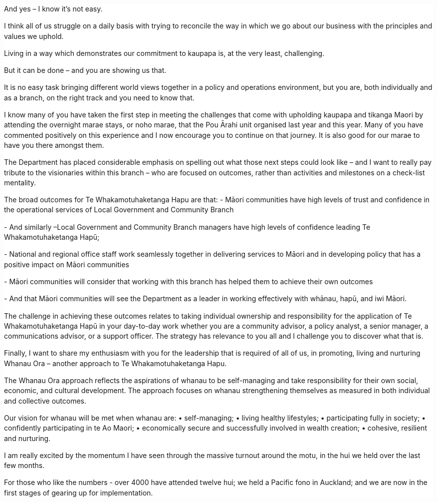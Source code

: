 And yes – I know it’s not easy.

I think all of us struggle on a daily basis with trying to reconcile the way in which we go about our business with the principles and values we uphold.

Living in a way which demonstrates our commitment to kaupapa is, at the very least, challenging.

But it can be done – and you are showing us that.

It is no easy task bringing different world views together in a policy and operations environment, but you are, both individually and as a branch, on the right track and you need to know that.

I know many of you have taken the first step in meeting the challenges that come with upholding kaupapa and tikanga Maori by attending the overnight marae stays, or noho marae, that the Pou Ārahi unit organised last year and this year. Many of you have commented positively on this experience and I now encourage you to continue on that journey. It is also good for our marae to have you there amongst them.

The Department has placed considerable emphasis on spelling out what those next steps could look like – and I want to really pay tribute to the visionaries within this branch – who are focused on outcomes, rather than activities and milestones on a check-list mentality.

The broad outcomes for Te Whakamotuhaketanga Hapu are that: - Māori communities have high levels of trust and confidence in the operational services of Local Government and Community Branch

\- And similarly –Local Government and Community Branch managers have high levels of confidence leading Te Whakamotuhaketanga Hapū;

\- National and regional office staff work seamlessly together in delivering services to Māori and in developing policy that has a positive impact on Māori communities

\- Māori communities will consider that working with this branch has helped them to achieve their own outcomes

\- And that Māori communities will see the Department as a leader in working effectively with whānau, hapū, and iwi Māori.

The challenge in achieving these outcomes relates to taking individual ownership and responsibility for the application of Te Whakamotuhaketanga Hapū in your day-to-day work whether you are a community advisor, a policy analyst, a senior manager, a communications advisor, or a support officer. The strategy has relevance to you all and I challenge you to discover what that is.

Finally, I want to share my enthusiasm with you for the leadership that is required of all of us, in promoting, living and nurturing Whanau Ora – another approach to Te Whakamotuhaketanga Hapu.

The Whanau Ora approach reflects the aspirations of whanau to be self-managing and take responsibility for their own social, economic, and cultural development. The approach focuses on whanau strengthening themselves as measured in both individual and collective outcomes.

Our vision for whanau will be met when whanau are: • self-managing; • living healthy lifestyles; • participating fully in society; • confidently participating in te Ao Maori; • economically secure and successfully involved in wealth creation; • cohesive, resilient and nurturing.

I am really excited by the momentum I have seen through the massive turnout around the motu, in the hui we held over the last few months.

For those who like the numbers - over 4000 have attended twelve hui; we held a Pacific fono in Auckland; and we are now in the first stages of gearing up for implementation.

